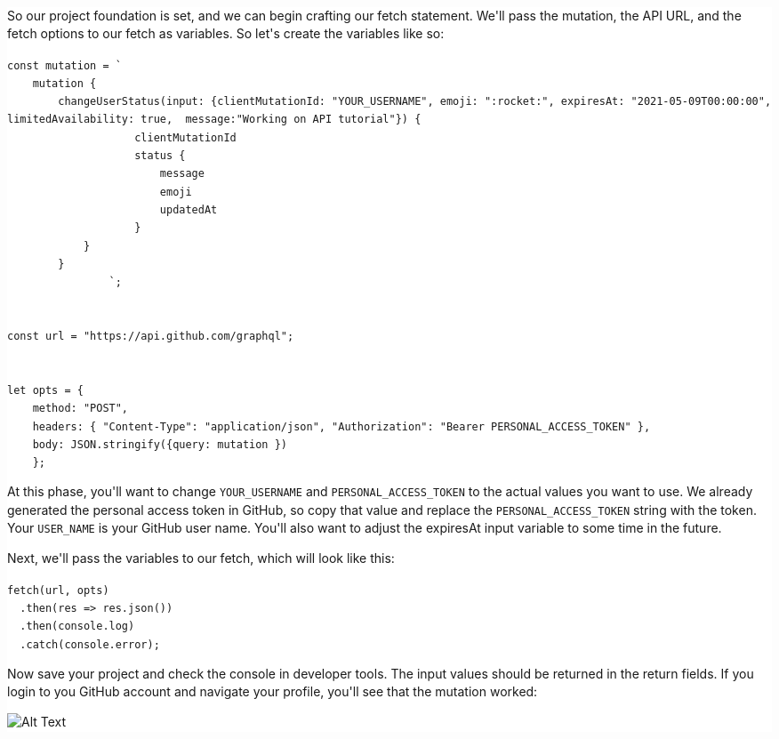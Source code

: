 So our project foundation is set, and we can begin crafting our fetch statement. We'll pass the mutation, the API URL, and the fetch options to our fetch as variables. So let's create the variables like so:

```
const mutation = `
    mutation {
        changeUserStatus(input: {clientMutationId: "YOUR_USERNAME", emoji: ":rocket:", expiresAt: "2021-05-09T00:00:00", limitedAvailability: true,  message:"Working on API tutorial"}) {
                    clientMutationId
                    status {
                        message
                        emoji
                        updatedAt
                    }
            }
        }
                `;


const url = "https://api.github.com/graphql";


let opts = {
    method: "POST",
    headers: { "Content-Type": "application/json", "Authorization": "Bearer PERSONAL_ACCESS_TOKEN" },
    body: JSON.stringify({query: mutation })
    };
```

At this phase, you'll want to change `YOUR_USERNAME` and `PERSONAL_ACCESS_TOKEN` to the actual values you want to use. We already generated the personal access token in GitHub, so copy that value and replace the `PERSONAL_ACCESS_TOKEN` string with the token. Your `USER_NAME` is your GitHub user name. You'll also want to adjust the expiresAt input variable to some time in the future.

Next, we'll pass the variables to our fetch, which will look like this:

```
fetch(url, opts)
  .then(res => res.json())
  .then(console.log)
  .catch(console.error);
```

Now save your project and check the console in developer tools. The input values should be returned in the return fields. If you login to you GitHub account and navigate your profile, you'll see that the mutation worked:

![Alt Text](https://dev-to-uploads.s3.amazonaws.com/uploads/articles/xmo937reuid34lwzkoef.png)
